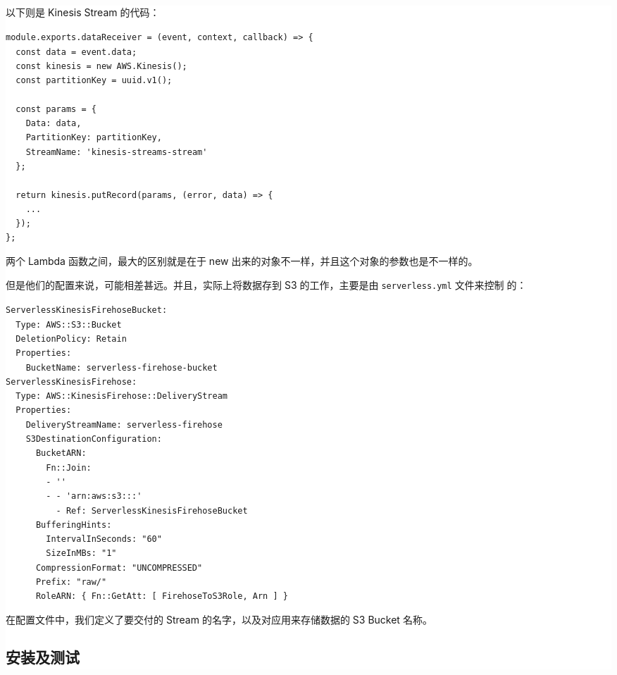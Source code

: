 ```
```

以下则是 Kinesis Stream 的代码：

```
module.exports.dataReceiver = (event, context, callback) => {
  const data = event.data;
  const kinesis = new AWS.Kinesis();
  const partitionKey = uuid.v1();

  const params = {
    Data: data,
    PartitionKey: partitionKey,
    StreamName: 'kinesis-streams-stream'
  };

  return kinesis.putRecord(params, (error, data) => {
    ...
  });
};
```

两个 Lambda 函数之间，最大的区别就是在于 new 出来的对象不一样，并且这个对象的参数也是不一样的。

但是他们的配置来说，可能相差甚远。并且，实际上将数据存到 S3 的工作，主要是由 ``serverless.yml`` 文件来控制 的：

```
ServerlessKinesisFirehoseBucket:
  Type: AWS::S3::Bucket
  DeletionPolicy: Retain
  Properties:
    BucketName: serverless-firehose-bucket
ServerlessKinesisFirehose:
  Type: AWS::KinesisFirehose::DeliveryStream
  Properties:
    DeliveryStreamName: serverless-firehose
    S3DestinationConfiguration:
      BucketARN:
        Fn::Join:
        - ''
        - - 'arn:aws:s3:::'
          - Ref: ServerlessKinesisFirehoseBucket
      BufferingHints:
        IntervalInSeconds: "60"
        SizeInMBs: "1"
      CompressionFormat: "UNCOMPRESSED"
      Prefix: "raw/"
      RoleARN: { Fn::GetAtt: [ FirehoseToS3Role, Arn ] }
```          

在配置文件中，我们定义了要交付的 Stream 的名字，以及对应用来存储数据的 S3 Bucket 名称。

安装及测试
---


[^serverless]: http://www.infoq.com/cn/news/2017/04/2017-Serverless